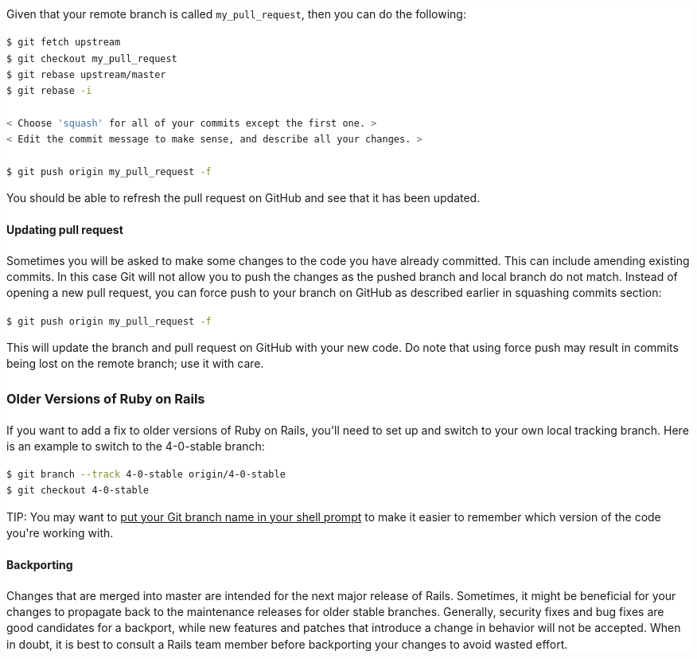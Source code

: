 Given that your remote branch is called `my_pull_request`, then you can do the
following:

```bash
$ git fetch upstream
$ git checkout my_pull_request
$ git rebase upstream/master
$ git rebase -i

< Choose 'squash' for all of your commits except the first one. >
< Edit the commit message to make sense, and describe all your changes. >

$ git push origin my_pull_request -f
```

You should be able to refresh the pull request on GitHub and see that it has
been updated.

#### Updating pull request

Sometimes you will be asked to make some changes to the code you have
already committed. This can include amending existing commits. In this
case Git will not allow you to push the changes as the pushed branch
and local branch do not match. Instead of opening a new pull request,
you can force push to your branch on GitHub as described earlier in
squashing commits section:

```bash
$ git push origin my_pull_request -f
```

This will update the branch and pull request on GitHub with your new code. Do
note that using force push may result in commits being lost on the remote branch; use it with care.


### Older Versions of Ruby on Rails

If you want to add a fix to older versions of Ruby on Rails, you'll need to set up and switch to your own local tracking branch. Here is an example to switch to the 4-0-stable branch:

```bash
$ git branch --track 4-0-stable origin/4-0-stable
$ git checkout 4-0-stable
```

TIP: You may want to [put your Git branch name in your shell prompt](http://qugstart.com/blog/git-and-svn/add-colored-git-branch-name-to-your-shell-prompt/) to make it easier to remember which version of the code you're working with.

#### Backporting

Changes that are merged into master are intended for the next major release of Rails. Sometimes, it might be beneficial for your changes to propagate back to the maintenance releases for older stable branches. Generally, security fixes and bug fixes are good candidates for a backport, while new features and patches that introduce a change in behavior will not be accepted. When in doubt, it is best to consult a Rails team member before backporting your changes to avoid wasted effort.
